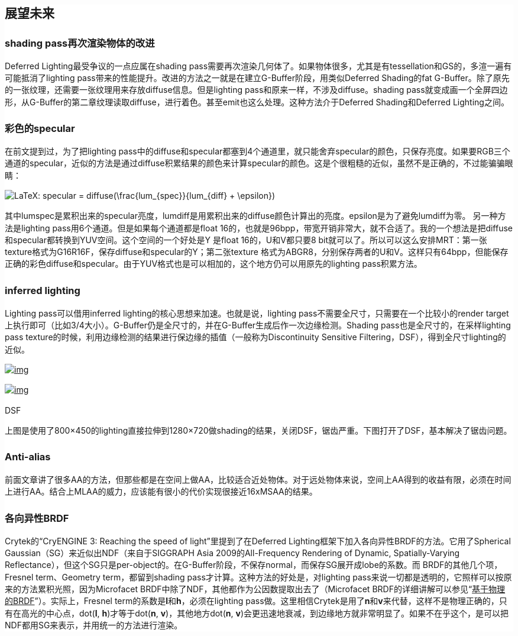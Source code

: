 ## 展望未来

### shading pass再次渲染物体的改进

Deferred Lighting最受争议的一点应属在shading pass需要再次渲染几何体了。如果物体很多，尤其是有tessellation和GS的，多渲一遍有可能抵消了lighting pass带来的性能提升。改进的方法之一就是在建立G-Buffer阶段，用类似Deferred Shading的fat G-Buffer。除了原先的一张纹理，还需要一张纹理用来存放diffuse信息。但是lighting pass和原来一样，不涉及diffuse。shading pass就变成画一个全屏四边形，从G-Buffer的第二章纹理读取diffuse，进行着色。甚至emit也这么处理。这种方法介于Deferred Shading和Deferred Lighting之间。

### 彩色的specular

在前文提到过，为了把lighting pass中的diffuse和specular都塞到4个通道里，就只能舍弃specular的颜色，只保存亮度。如果要RGB三个通道的specular，近似的方法是通过diffuse积累结果的颜色来计算specular的颜色。这是个很粗糙的近似，虽然不是正确的，不过能骗骗眼睛：

![LaTeX: specular = diffuse(\frac{lum_{spec}}{lum_{diff} + \epsilon})](http://www.forkosh.com/mathtex.cgi?specular%20%3D%20diffuse%28%5Cfrac%7Blum_%7Bspec%7D%7D%7Blum_%7Bdiff%7D%20%2B%20%5Cepsilon%7D%29)

其中lumspec是累积出来的specular亮度，lumdiff是用累积出来的diffuse颜色计算出的亮度。epsilon是为了避免lumdiff为零。 另一种方法是lighting pass用6个通道。但是如果每个通道都是float 16的，也就是96bpp，带宽开销非常大，就不合适了。我的一个想法是把diffuse和specular都转换到YUV空间。这个空间的一个好处是Y 是float 16的，U和V都只要8 bit就可以了。所以可以这么安排MRT：第一张texture格式为G16R16F，保存diffuse和specular的Y；第二张texture 格式为ABGR8，分别保存两者的U和V。这样只有64bpp，但能保存正确的彩色diffuse和specular。由于YUV格式也是可以相加的，这个地方仍可以用原先的lighting pass积累方法。

### inferred lighting

Lighting pass可以借用inferred lighting的核心思想来加速。也就是说，lighting pass不需要全尺寸，只需要在一个比较小的render target上执行即可（比如3/4大小）。G-Buffer仍是全尺寸的，并在G-Buffer生成后作一次边缘检测。Shading pass也是全尺寸的，在采样lighting pass texture的时候，利用边缘检测的结果进行保边缘的插值（一般称为Discontinuity Sensitive Filtering，DSF），得到全尺寸lighting的近似。

[![img](http://www.klayge.org/wiki/images/0/09/Dsf.jpg)](http://www.klayge.org/wiki/index.php/File:Dsf.jpg)

[![img](http://www.klayge.org/wiki/skins/common/images/magnify-clip.png)](http://www.klayge.org/wiki/index.php/File:Dsf.jpg)

DSF

上图是使用了800×450的lighting直接拉伸到1280×720做shading的结果，关闭DSF，锯齿严重。下图打开了DSF，基本解决了锯齿问题。

### Anti-alias

前面文章讲了很多AA的方法，但那些都是在空间上做AA，比较适合近处物体。对于远处物体来说，空间上AA得到的收益有限，必须在时间上进行AA。结合上MLAA的威力，应该能有很小的代价实现很接近16xMSAA的结果。

### 各向异性BRDF

Crytek的“CryENGINE 3: Reaching the speed of light”里提到了在Deferred Lighting框架下加入各向异性BRDF的方法。它用了Spherical Gaussian（SG）来近似出NDF（来自于SIGGRAPH Asia 2009的All-Frequency Rendering of Dynamic, Spatially-Varying Reflectance），但这个SG只是per-object的。在G-Buffer阶段，不保存normal，而保存SG展开成lobe的系数。而 BRDF的其他几个项，Fresnel term、Geometry term，都留到shading pass才计算。这种方法的好处是，对lighting pass来说一切都是透明的，它照样可以按原来的方法累积光照，因为Microfacet BRDF中除了NDF，其他都作为公因数提取出去了（Microfacet BRDF的详细讲解可以参见“[基于物理的BRDF](http://www.klayge.org/wiki/index.php/基于物理的BRDF)”）。实际上，Fresnel term的系数是**l**和**h**，必须在lighting pass做。这里相信Crytek是用了**n**和**v**来代替，这样不是物理正确的，只有在高光的中心点，dot(**l**, **h**)才等于dot(**n**, **v**)，其他地方dot(**n**, **v**)会更迅速地衰减，到边缘地方就非常明显了。如果不在乎这个，是可以把NDF都用SG来表示，并用统一的方法进行渲染。
